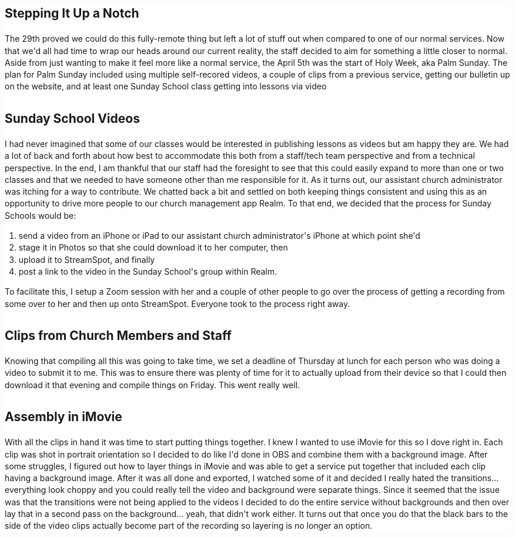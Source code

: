 ## Stepping It Up a Notch

The 29th proved we could do this fully-remote thing but left a lot of stuff out when compared to one of our normal services. Now that we'd all had time to wrap our heads around our current reality, the staff decided to aim for something a little closer to normal. Aside from just wanting to make it feel more like a normal service, the April 5th was the start of Holy Week, aka Palm Sunday. The plan for Palm Sunday included using multiple self-recored videos, a couple of clips from a previous service, getting our bulletin up on the website, and at least one Sunday School class getting into lessons via video

## Sunday School Videos

I had never imagined that some of our classes would be interested in publishing lessons as videos but am happy they are. We had a lot of back and forth about how best to accommodate this both from a staff/tech team perspective and from a technical perspective. In the end, I am thankful that our staff had the foresight to see that this could easily expand to more than one or two classes and that we needed to have someone other than me responsible for it. As it turns out, our assistant church administrator was itching for a way to contribute. We chatted back a bit and settled on both keeping things consistent and using this as an opportunity to drive more people to our church management app Realm. To that end, we decided that the process for Sunday Schools would be:

1. send a video from an iPhone or iPad to our assistant church administrator's iPhone at which point she'd
2. stage it in Photos so that she could download it to her computer, then
3. upload it to StreamSpot, and finally
4. post a link to the video in the Sunday School's group within Realm.

To facilitate this, I setup a Zoom session with her and a couple of other people to go over the process of getting a recording from some over to her and then up onto StreamSpot. Everyone took to the process right away.

## Clips from Church Members and Staff

Knowing that compiling all this was going to take time, we set a deadline of Thursday at lunch for each person who was doing a video to submit it to me. This was to ensure there was plenty of time for it to actually upload from their device so that I could then download it that evening and compile things on Friday. This went really well.

## Assembly in iMovie

With all the clips in hand it was time to start putting things together. I knew I wanted to use iMovie for this so I dove right in. Each clip was shot in portrait orientation so I decided to do like I'd done in OBS and combine them with a background image. After some struggles, I figured out how to layer things in iMovie and was able to get a service put together that included each clip having a background image. After it was all done and exported, I watched some of it and decided I really hated the transitions... everything look choppy and you could really tell the video and background were separate things. Since it seemed that the issue was that the transitions were not being applied to the videos I decided to do the entire service without backgrounds and then over lay that in a second pass on the background... yeah, that didn't work either. It turns out that once you do that the black bars to the side of the video clips actually become part of the recording so layering is no longer an option.
